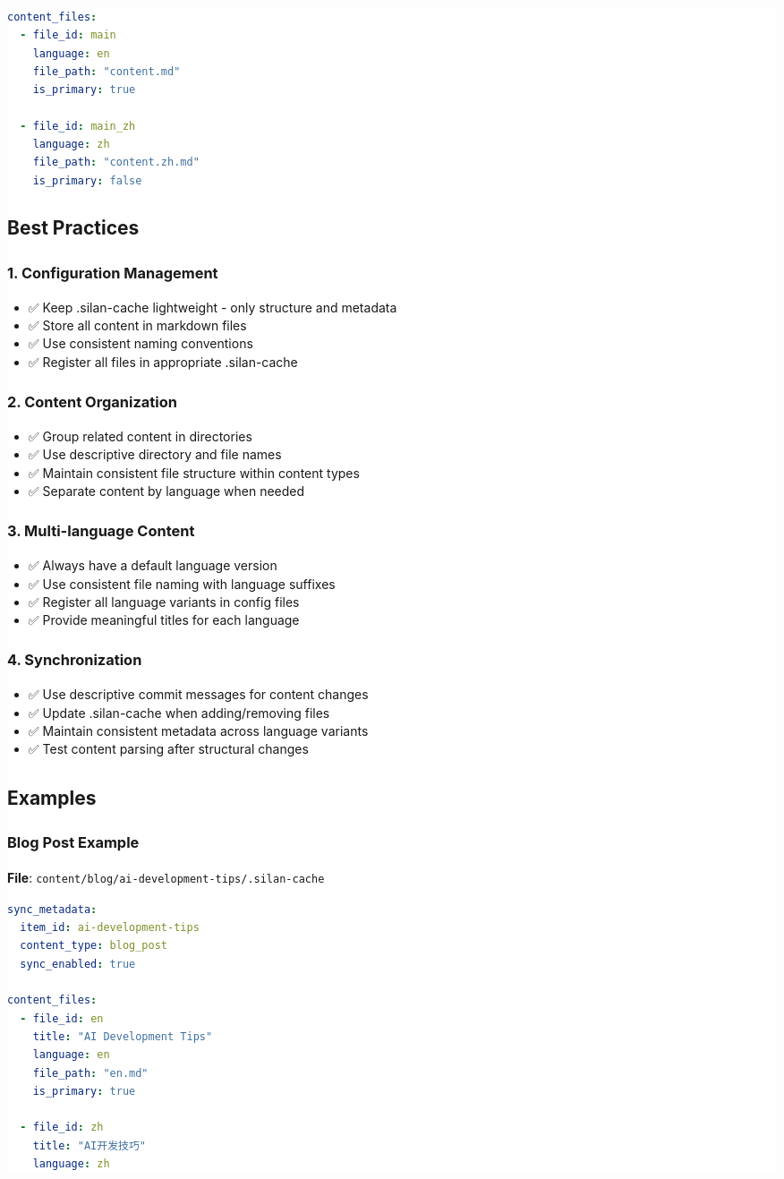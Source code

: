 ```yaml
content_files:
  - file_id: main
    language: en
    file_path: "content.md"
    is_primary: true

  - file_id: main_zh
    language: zh
    file_path: "content.zh.md"
    is_primary: false
```

## Best Practices

### 1. Configuration Management

- ✅ Keep .silan-cache lightweight - only structure and metadata
- ✅ Store all content in markdown files
- ✅ Use consistent naming conventions
- ✅ Register all files in appropriate .silan-cache

### 2. Content Organization

- ✅ Group related content in directories
- ✅ Use descriptive directory and file names
- ✅ Maintain consistent file structure within content types
- ✅ Separate content by language when needed

### 3. Multi-language Content

- ✅ Always have a default language version
- ✅ Use consistent file naming with language suffixes
- ✅ Register all language variants in config files
- ✅ Provide meaningful titles for each language

### 4. Synchronization

- ✅ Use descriptive commit messages for content changes
- ✅ Update .silan-cache when adding/removing files
- ✅ Maintain consistent metadata across language variants
- ✅ Test content parsing after structural changes

## Examples

### Blog Post Example

**File**: `content/blog/ai-development-tips/.silan-cache`
```yaml
sync_metadata:
  item_id: ai-development-tips
  content_type: blog_post
  sync_enabled: true

content_files:
  - file_id: en
    title: "AI Development Tips"
    language: en
    file_path: "en.md"
    is_primary: true

  - file_id: zh
    title: "AI开发技巧"
    language: zh
```